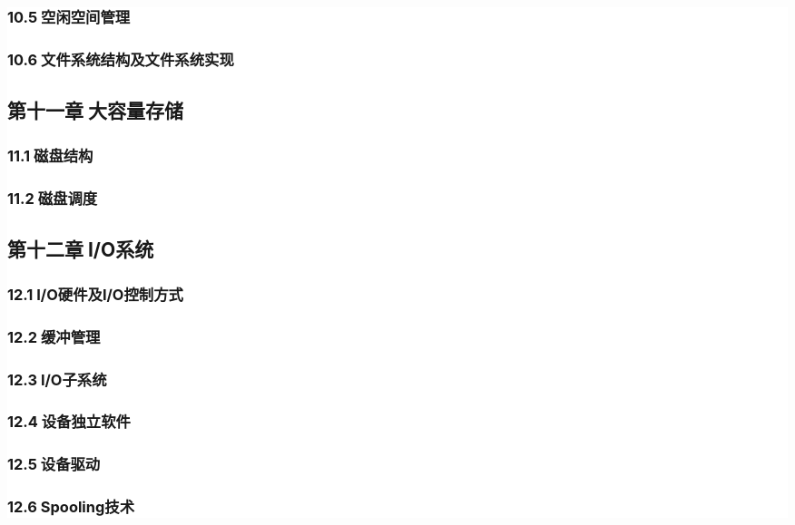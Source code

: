 

### 10.5 空闲空间管理



### 10.6 文件系统结构及文件系统实现



## 第十一章 大容量存储

### 11.1 磁盘结构



### 11.2 磁盘调度



## 第十二章 I/O系统

### 12.1 I/O硬件及I/O控制方式



### 12.2 缓冲管理



### 12.3  I/O子系统



### 12.4 设备独立软件



### 12.5 设备驱动



### 12.6 Spooling技术

